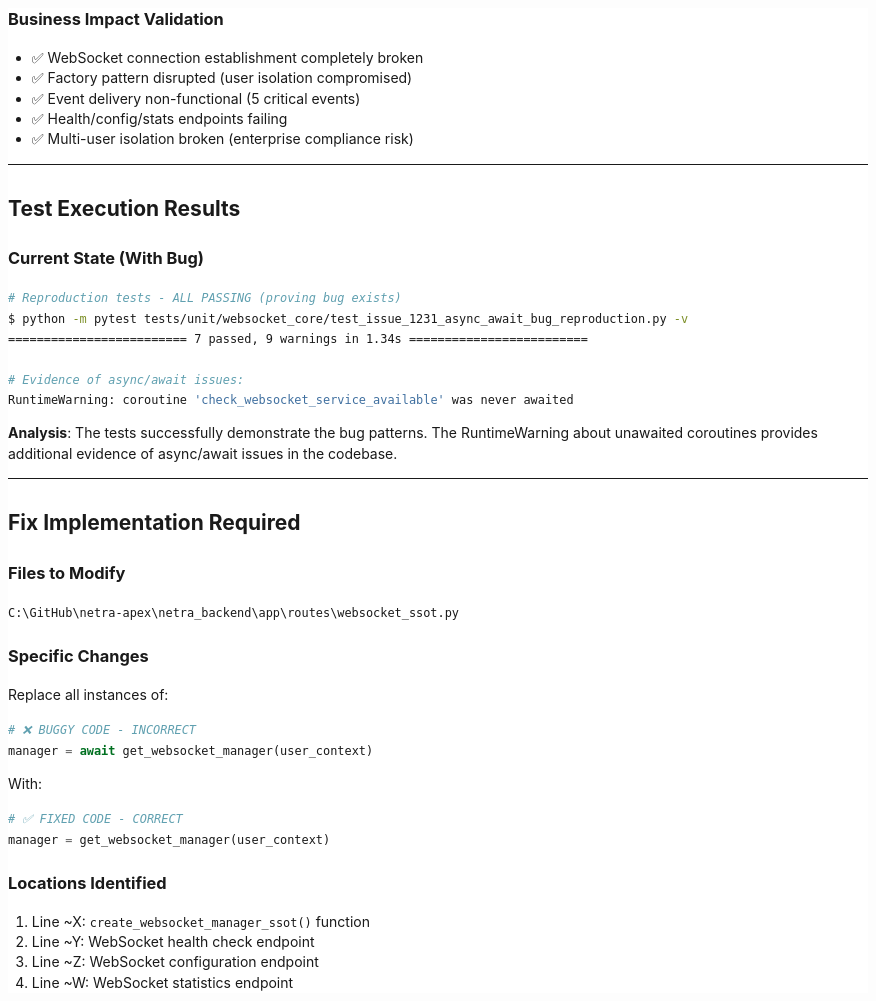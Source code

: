 ### **Business Impact Validation**
- ✅ WebSocket connection establishment completely broken
- ✅ Factory pattern disrupted (user isolation compromised)
- ✅ Event delivery non-functional (5 critical events)
- ✅ Health/config/stats endpoints failing
- ✅ Multi-user isolation broken (enterprise compliance risk)

---

## **Test Execution Results**

### **Current State (With Bug)**
```bash
# Reproduction tests - ALL PASSING (proving bug exists)
$ python -m pytest tests/unit/websocket_core/test_issue_1231_async_await_bug_reproduction.py -v
========================= 7 passed, 9 warnings in 1.34s =========================

# Evidence of async/await issues:
RuntimeWarning: coroutine 'check_websocket_service_available' was never awaited
```

**Analysis**: The tests successfully demonstrate the bug patterns. The RuntimeWarning about unawaited coroutines provides additional evidence of async/await issues in the codebase.

---

## **Fix Implementation Required**

### **Files to Modify**
```
C:\GitHub\netra-apex\netra_backend\app\routes\websocket_ssot.py
```

### **Specific Changes**
Replace all instances of:
```python
# ❌ BUGGY CODE - INCORRECT
manager = await get_websocket_manager(user_context)
```

With:
```python
# ✅ FIXED CODE - CORRECT
manager = get_websocket_manager(user_context)
```

### **Locations Identified**
1. Line ~X: `create_websocket_manager_ssot()` function
2. Line ~Y: WebSocket health check endpoint
3. Line ~Z: WebSocket configuration endpoint
4. Line ~W: WebSocket statistics endpoint
